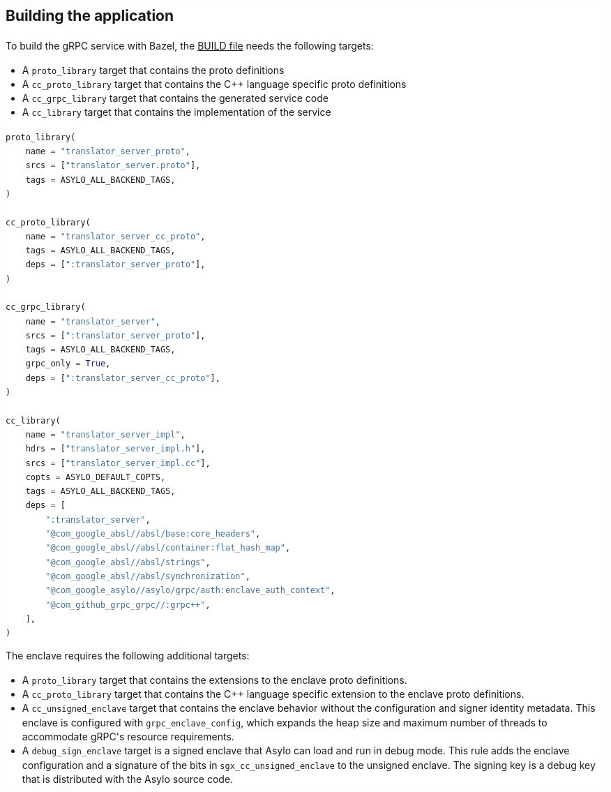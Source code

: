 ## Building the application

To build the gRPC service with Bazel, the [BUILD file](/grpc_server/BUILD) needs
the following targets:

*   A `proto_library` target that contains the proto definitions
*   A `cc_proto_library` target that contains the C++ language specific proto
    definitions
*   A `cc_grpc_library` target that contains the generated service code
*   A `cc_library` target that contains the implementation of the service

```python
proto_library(
    name = "translator_server_proto",
    srcs = ["translator_server.proto"],
    tags = ASYLO_ALL_BACKEND_TAGS,
)

cc_proto_library(
    name = "translator_server_cc_proto",
    tags = ASYLO_ALL_BACKEND_TAGS,
    deps = [":translator_server_proto"],
)

cc_grpc_library(
    name = "translator_server",
    srcs = [":translator_server_proto"],
    tags = ASYLO_ALL_BACKEND_TAGS,
    grpc_only = True,
    deps = [":translator_server_cc_proto"],
)

cc_library(
    name = "translator_server_impl",
    hdrs = ["translator_server_impl.h"],
    srcs = ["translator_server_impl.cc"],
    copts = ASYLO_DEFAULT_COPTS,
    tags = ASYLO_ALL_BACKEND_TAGS,
    deps = [
        ":translator_server",
        "@com_google_absl//absl/base:core_headers",
        "@com_google_absl//absl/container:flat_hash_map",
        "@com_google_absl//absl/strings",
        "@com_google_absl//absl/synchronization",
        "@com_google_asylo//asylo/grpc/auth:enclave_auth_context",
        "@com_github_grpc_grpc//:grpc++",
    ],
)
```

The enclave requires the following additional targets:

*   A `proto_library` target that contains the extensions to the enclave proto
    definitions.
*   A `cc_proto_library` target that contains the C++ language specific
    extension to the enclave proto definitions.
*   A `cc_unsigned_enclave` target that contains the enclave behavior without
    the configuration and signer identity metadata. This enclave is configured
    with `grpc_enclave_config`, which expands the heap size and maximum number
    of threads to accommodate gRPC's resource requirements.
*   A `debug_sign_enclave` target is a signed enclave that Asylo can load and
    run in debug mode. This rule adds the enclave configuration and a signature
    of the bits in `sgx_cc_unsigned_enclave` to the unsigned enclave. The
    signing key is a debug key that is distributed with the Asylo source code.
